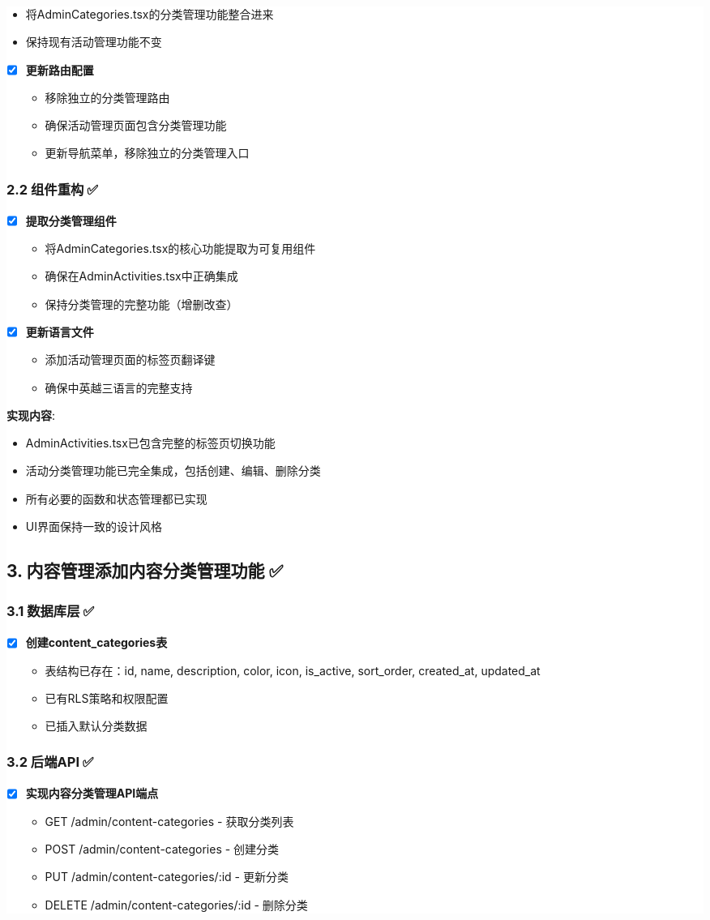   * 将AdminCategories.tsx的分类管理功能整合进来

  * 保持现有活动管理功能不变

* [x] **更新路由配置**

  * 移除独立的分类管理路由

  * 确保活动管理页面包含分类管理功能

  * 更新导航菜单，移除独立的分类管理入口

### 2.2 组件重构 ✅

* [x] **提取分类管理组件**

  * 将AdminCategories.tsx的核心功能提取为可复用组件

  * 确保在AdminActivities.tsx中正确集成

  * 保持分类管理的完整功能（增删改查）

* [x] **更新语言文件**

  * 添加活动管理页面的标签页翻译键

  * 确保中英越三语言的完整支持

**实现内容**:

* AdminActivities.tsx已包含完整的标签页切换功能

* 活动分类管理功能已完全集成，包括创建、编辑、删除分类

* 所有必要的函数和状态管理都已实现

* UI界面保持一致的设计风格

## 3. 内容管理添加内容分类管理功能 ✅

### 3.1 数据库层 ✅

* [x] **创建content\_categories表**

  * 表结构已存在：id, name, description, color, icon, is\_active, sort\_order, created\_at, updated\_at

  * 已有RLS策略和权限配置

  * 已插入默认分类数据

### 3.2 后端API ✅

* [x] **实现内容分类管理API端点**

  * GET /admin/content-categories - 获取分类列表

  * POST /admin/content-categories - 创建分类

  * PUT /admin/content-categories/:id - 更新分类

  * DELETE /admin/content-categories/:id - 删除分类

